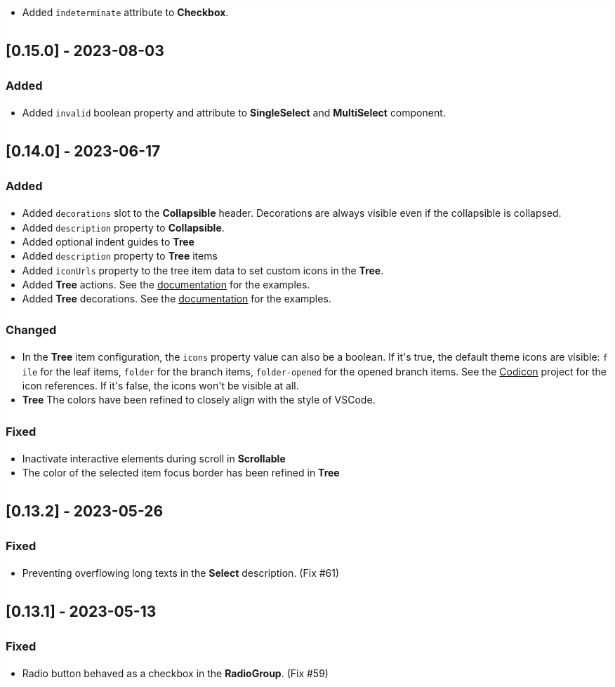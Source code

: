 - Added `indeterminate` attribute to **Checkbox**.

## [0.15.0] - 2023-08-03

### Added

- Added `invalid` boolean property and attribute to **SingleSelect** and **MultiSelect** component.

## [0.14.0] - 2023-06-17

### Added

- Added `decorations` slot to the **Collapsible** header. Decorations are always visible even if the
  collapsible is collapsed.
- Added `description` property to **Collapsible**.
- Added optional indent guides to **Tree**
- Added `description` property to **Tree** items
- Added `iconUrls` property to the tree item data to set custom icons in the **Tree**.
- Added **Tree** actions. See the [documentation](https://bendera.github.io/vscode-webview-elements/components/vscode-tree/#actions) for the examples.
- Added **Tree** decorations. See the [documentation](https://bendera.github.io/vscode-webview-elements/components/vscode-tree/#decorations) for the examples.

### Changed

- In the **Tree** item configuration, the `icons` property value can also be a boolean. If it's true,
  the default theme icons are visible: `file` for the leaf items, `folder` for the branch items,
  `folder-opened` for the opened branch items. See the [Codicon](https://microsoft.github.io/vscode-codicons/dist/codicon.html)
  project for the icon references. If it's false, the icons won't be visible at all.
- **Tree** The colors have been refined to closely align with the style of VSCode.

### Fixed

- Inactivate interactive elements during scroll in **Scrollable**
- The color of the selected item focus border has been refined in **Tree**

## [0.13.2] - 2023-05-26

### Fixed

- Preventing overflowing long texts in the **Select** description. (Fix #61)

## [0.13.1] - 2023-05-13

### Fixed

- Radio button behaved as a checkbox in the **RadioGroup**. (Fix #59)
